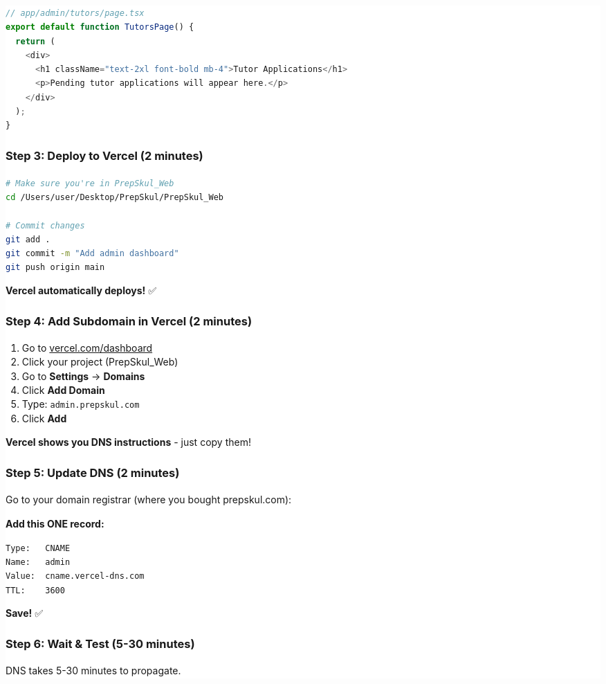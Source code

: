 
```typescript
// app/admin/tutors/page.tsx
export default function TutorsPage() {
  return (
    <div>
      <h1 className="text-2xl font-bold mb-4">Tutor Applications</h1>
      <p>Pending tutor applications will appear here.</p>
    </div>
  );
}
```

### **Step 3: Deploy to Vercel** (2 minutes)

```bash
# Make sure you're in PrepSkul_Web
cd /Users/user/Desktop/PrepSkul/PrepSkul_Web

# Commit changes
git add .
git commit -m "Add admin dashboard"
git push origin main
```

**Vercel automatically deploys!** ✅

### **Step 4: Add Subdomain in Vercel** (2 minutes)

1. Go to [vercel.com/dashboard](https://vercel.com/dashboard)
2. Click your project (PrepSkul_Web)
3. Go to **Settings** → **Domains**
4. Click **Add Domain**
5. Type: `admin.prepskul.com`
6. Click **Add**

**Vercel shows you DNS instructions** - just copy them!

### **Step 5: Update DNS** (2 minutes)

Go to your domain registrar (where you bought prepskul.com):

**Add this ONE record:**

```
Type:   CNAME
Name:   admin
Value:  cname.vercel-dns.com
TTL:    3600
```

**Save!** ✅

### **Step 6: Wait & Test** (5-30 minutes)

DNS takes 5-30 minutes to propagate.
